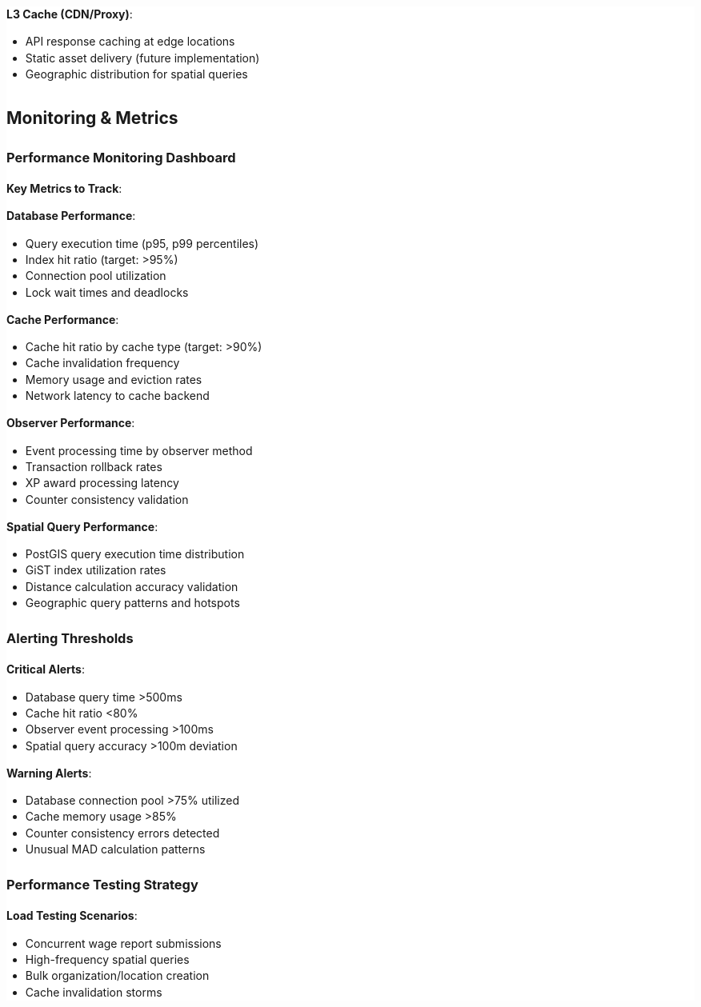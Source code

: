 **L3 Cache (CDN/Proxy)**:
- API response caching at edge locations
- Static asset delivery (future implementation)
- Geographic distribution for spatial queries

## Monitoring & Metrics

### Performance Monitoring Dashboard

**Key Metrics to Track**:

**Database Performance**:
- Query execution time (p95, p99 percentiles)
- Index hit ratio (target: >95%)
- Connection pool utilization
- Lock wait times and deadlocks

**Cache Performance**:
- Cache hit ratio by cache type (target: >90%)
- Cache invalidation frequency
- Memory usage and eviction rates
- Network latency to cache backend

**Observer Performance**:
- Event processing time by observer method
- Transaction rollback rates
- XP award processing latency
- Counter consistency validation

**Spatial Query Performance**:
- PostGIS query execution time distribution
- GiST index utilization rates
- Distance calculation accuracy validation
- Geographic query patterns and hotspots

### Alerting Thresholds

**Critical Alerts**:
- Database query time >500ms
- Cache hit ratio <80%
- Observer event processing >100ms
- Spatial query accuracy >100m deviation

**Warning Alerts**:
- Database connection pool >75% utilized
- Cache memory usage >85%
- Counter consistency errors detected
- Unusual MAD calculation patterns

### Performance Testing Strategy

**Load Testing Scenarios**:
- Concurrent wage report submissions
- High-frequency spatial queries
- Bulk organization/location creation
- Cache invalidation storms
